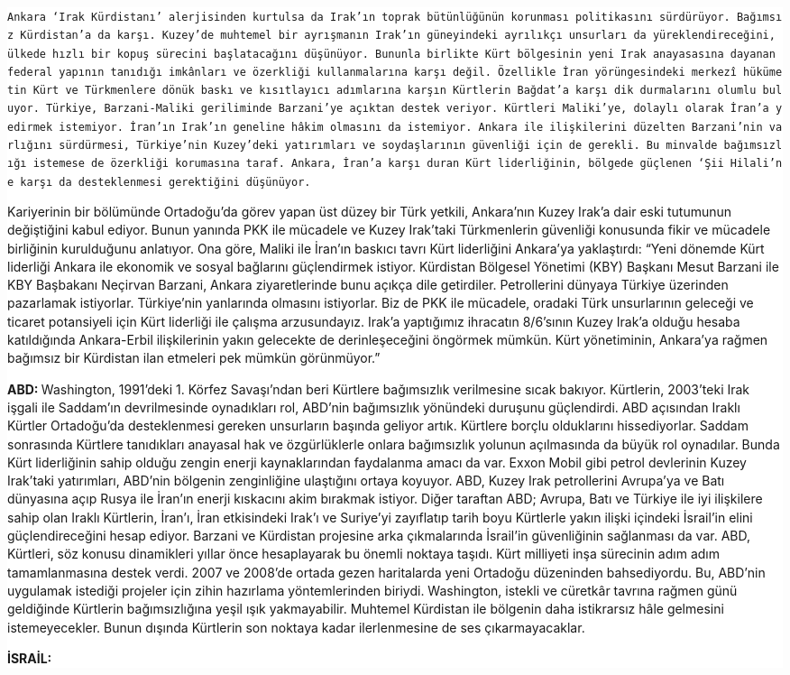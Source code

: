     Ankara ‘Irak Kürdistanı’ alerjisinden kurtulsa da Irak’ın toprak bütünlüğünün korunması politikasını sürdürüyor. Bağımsız Kürdistan’a da karşı. Kuzey’de muhtemel bir ayrışmanın Irak’ın güneyindeki ayrılıkçı unsurları da yüreklendireceğini, ülkede hızlı bir kopuş sürecini başlatacağını düşünüyor. Bununla birlikte Kürt bölgesinin yeni Irak anayasasına dayanan federal yapının tanıdığı imkânları ve özerkliği kullanmalarına karşı değil. Özellikle İran yörüngesindeki merkezî hükümetin Kürt ve Türkmenlere dönük baskı ve kısıtlayıcı adımlarına karşın Kürtlerin Bağdat’a karşı dik durmalarını olumlu buluyor. Türkiye, Barzani-Maliki geriliminde Barzani’ye açıktan destek veriyor. Kürtleri Maliki’ye, dolaylı olarak İran’a yedirmek istemiyor. İran’ın Irak’ın geneline hâkim olmasını da istemiyor. Ankara ile ilişkilerini düzelten Barzani’nin varlığını sürdürmesi, Türkiye’nin Kuzey’deki yatırımları ve soydaşlarının güvenliği için de gerekli. Bu minvalde bağımsızlığı istemese de özerkliği korumasına taraf. Ankara, İran’a karşı duran Kürt liderliğinin, bölgede güçlenen ‘Şii Hilali’ne karşı da desteklenmesi gerektiğini düşünüyor.
   </p>
   <p>
    Kariyerinin bir bölümünde Ortadoğu’da görev yapan üst düzey bir Türk yetkili, Ankara’nın Kuzey Irak’a dair eski tutumunun değiştiğini kabul ediyor. Bunun yanında PKK ile mücadele ve Kuzey Irak’taki Türkmenlerin güvenliği konusunda fikir ve mücadele birliğinin kurulduğunu anlatıyor. Ona göre, Maliki ile İran’ın baskıcı tavrı Kürt liderliğini Ankara’ya yaklaştırdı: “Yeni dönemde Kürt liderliği Ankara ile ekonomik ve sosyal bağlarını güçlendirmek istiyor. Kürdistan Bölgesel Yönetimi (KBY) Başkanı Mesut Barzani ile KBY Başbakanı Neçirvan Barzani, Ankara ziyaretlerinde bunu açıkça dile getirdiler. Petrollerini dünyaya Türkiye üzerinden pazarlamak istiyorlar. Türkiye’nin yanlarında olmasını istiyorlar. Biz de PKK ile mücadele, oradaki Türk unsurlarının geleceği ve ticaret potansiyeli için Kürt liderliği ile çalışma arzusundayız. Irak’a yaptığımız ihracatın 8/6’sının Kuzey Irak’a olduğu hesaba katıldığında Ankara-Erbil ilişkilerinin yakın gelecekte de derinleşeceğini öngörmek mümkün. Kürt yönetiminin, Ankara’ya rağmen bağımsız bir Kürdistan ilan etmeleri pek mümkün görünmüyor.”
   </p>
   <p>
    <strong>
     ABD:
    </strong>
    Washington, 1991’deki 1. Körfez Savaşı’ndan beri Kürtlere bağımsızlık verilmesine sıcak bakıyor. Kürtlerin, 2003’teki Irak işgali ile Saddam’ın devrilmesinde oynadıkları rol, ABD’nin bağımsızlık yönündeki duruşunu güçlendirdi. ABD açısından Iraklı Kürtler Ortadoğu’da desteklenmesi gereken unsurların başında geliyor artık. Kürtlere borçlu olduklarını hissediyorlar. Saddam sonrasında Kürtlere tanıdıkları anayasal hak ve özgürlüklerle onlara bağımsızlık yolunun açılmasında da büyük rol oynadılar. Bunda Kürt liderliğinin sahip olduğu zengin enerji kaynaklarından faydalanma amacı da var. Exxon Mobil gibi petrol devlerinin Kuzey Irak’taki yatırımları, ABD’nin bölgenin zenginliğine ulaştığını ortaya koyuyor. ABD, Kuzey Irak petrollerini Avrupa’ya ve Batı dünyasına açıp Rusya ile İran’ın enerji kıskacını akim bırakmak istiyor. Diğer taraftan ABD; Avrupa, Batı ve Türkiye ile iyi ilişkilere sahip olan Iraklı Kürtlerin, İran’ı, İran etkisindeki Irak’ı ve Suriye’yi zayıflatıp tarih boyu Kürtlerle yakın ilişki içindeki İsrail’in elini güçlendireceğini hesap ediyor. Barzani ve Kürdistan projesine arka çıkmalarında İsrail’in güvenliğinin sağlanması da var. ABD, Kürtleri, söz konusu dinamikleri yıllar önce hesaplayarak bu önemli noktaya taşıdı. Kürt milliyeti inşa sürecinin adım adım tamamlanmasına destek verdi. 2007 ve 2008’de ortada gezen haritalarda yeni Ortadoğu düzeninden bahsediyordu. Bu, ABD’nin uygulamak istediği projeler için zihin hazırlama yöntemlerinden biriydi. Washington, istekli ve cüretkâr tavrına rağmen günü geldiğinde Kürtlerin bağımsızlığına yeşil ışık yakmayabilir. Muhtemel Kürdistan ile bölgenin daha istikrarsız hâle gelmesini istemeyecekler. Bunun dışında Kürtlerin son noktaya kadar ilerlenmesine de ses çıkarmayacaklar.
   </p>
   <p>
    <strong>
     İSRAİL:
    </strong>